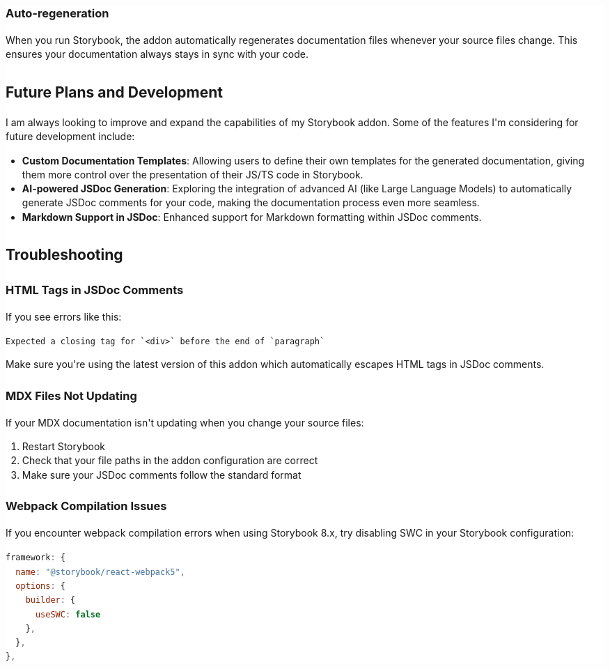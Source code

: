 ### Auto-regeneration

When you run Storybook, the addon automatically regenerates documentation files whenever your source files change. This ensures your documentation always stays in sync with your code.

## Future Plans and Development

I am always looking to improve and expand the capabilities of my Storybook addon. Some of the features I'm considering for future development include:

- **Custom Documentation Templates**: Allowing users to define their own templates for the generated documentation, giving them more control over the presentation of their JS/TS code in Storybook.
- **AI-powered JSDoc Generation**: Exploring the integration of advanced AI (like Large Language Models) to automatically generate JSDoc comments for your code, making the documentation process even more seamless.
- **Markdown Support in JSDoc**: Enhanced support for Markdown formatting within JSDoc comments.

## Troubleshooting

### HTML Tags in JSDoc Comments

If you see errors like this:

```
Expected a closing tag for `<div>` before the end of `paragraph`
```

Make sure you're using the latest version of this addon which automatically escapes HTML tags in JSDoc comments.

### MDX Files Not Updating

If your MDX documentation isn't updating when you change your source files:

1. Restart Storybook
2. Check that your file paths in the addon configuration are correct
3. Make sure your JSDoc comments follow the standard format

### Webpack Compilation Issues

If you encounter webpack compilation errors when using Storybook 8.x, try disabling SWC in your Storybook configuration:

```javascript
framework: {
  name: "@storybook/react-webpack5",
  options: {
    builder: {
      useSWC: false
    },
  },
},
```
